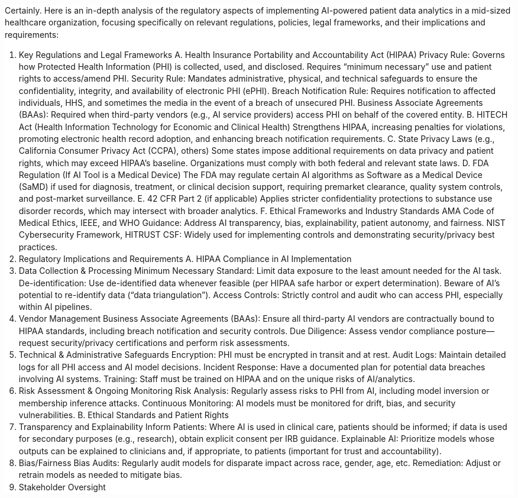 Certainly. Here is an in-depth analysis of the regulatory aspects of implementing AI-powered patient data analytics in a mid-sized healthcare organization, focusing specifically on relevant regulations, policies, legal frameworks, and their implications and requirements:

1. Key Regulations and Legal Frameworks
A. Health Insurance Portability and Accountability Act (HIPAA)
Privacy Rule: Governs how Protected Health Information (PHI) is collected, used, and disclosed. Requires “minimum necessary” use and patient rights to access/amend PHI.
Security Rule: Mandates administrative, physical, and technical safeguards to ensure the confidentiality, integrity, and availability of electronic PHI (ePHI).
Breach Notification Rule: Requires notification to affected individuals, HHS, and sometimes the media in the event of a breach of unsecured PHI.
Business Associate Agreements (BAAs): Required when third-party vendors (e.g., AI service providers) access PHI on behalf of the covered entity.
B. HITECH Act (Health Information Technology for Economic and Clinical Health)
Strengthens HIPAA, increasing penalties for violations, promoting electronic health record adoption, and enhancing breach notification requirements.
C. State Privacy Laws (e.g., California Consumer Privacy Act (CCPA), others)
Some states impose additional requirements on data privacy and patient rights, which may exceed HIPAA’s baseline. Organizations must comply with both federal and relevant state laws.
D. FDA Regulation (If AI Tool is a Medical Device)
The FDA may regulate certain AI algorithms as Software as a Medical Device (SaMD) if used for diagnosis, treatment, or clinical decision support, requiring premarket clearance, quality system controls, and post-market surveillance.
E. 42 CFR Part 2 (if applicable)
Applies stricter confidentiality protections to substance use disorder records, which may intersect with broader analytics.
F. Ethical Frameworks and Industry Standards
AMA Code of Medical Ethics, IEEE, and WHO Guidance: Address AI transparency, bias, explainability, patient autonomy, and fairness.
NIST Cybersecurity Framework, HITRUST CSF: Widely used for implementing controls and demonstrating security/privacy best practices.
2. Regulatory Implications and Requirements
A. HIPAA Compliance in AI Implementation
1. Data Collection & Processing
Minimum Necessary Standard: Limit data exposure to the least amount needed for the AI task.
De-identification: Use de-identified data whenever feasible (per HIPAA safe harbor or expert determination). Beware of AI’s potential to re-identify data (“data triangulation”).
Access Controls: Strictly control and audit who can access PHI, especially within AI pipelines.
2. Vendor Management
Business Associate Agreements (BAAs): Ensure all third-party AI vendors are contractually bound to HIPAA standards, including breach notification and security controls.
Due Diligence: Assess vendor compliance posture—request security/privacy certifications and perform risk assessments.
3. Technical & Administrative Safeguards
Encryption: PHI must be encrypted in transit and at rest.
Audit Logs: Maintain detailed logs for all PHI access and AI model decisions.
Incident Response: Have a documented plan for potential data breaches involving AI systems.
Training: Staff must be trained on HIPAA and on the unique risks of AI/analytics.
4. Risk Assessment & Ongoing Monitoring
Risk Analysis: Regularly assess risks to PHI from AI, including model inversion or membership inference attacks.
Continuous Monitoring: AI models must be monitored for drift, bias, and security vulnerabilities.
B. Ethical Standards and Patient Rights
1. Transparency and Explainability
Inform Patients: Where AI is used in clinical care, patients should be informed; if data is used for secondary purposes (e.g., research), obtain explicit consent per IRB guidance.
Explainable AI: Prioritize models whose outputs can be explained to clinicians and, if appropriate, to patients (important for trust and accountability).
2. Bias/Fairness
Bias Audits: Regularly audit models for disparate impact across race, gender, age, etc.
Remediation: Adjust or retrain models as needed to mitigate bias.
3. Stakeholder Oversight